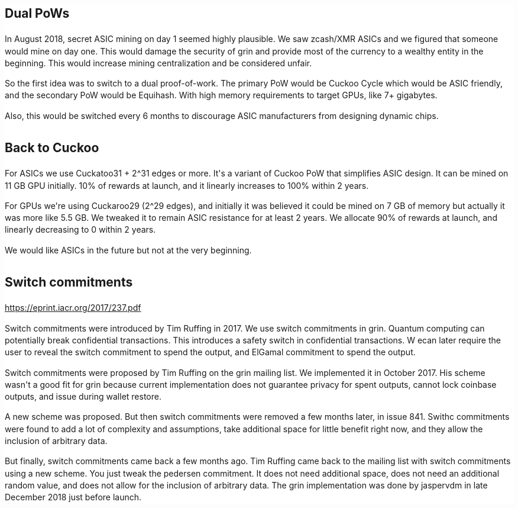 ## Dual PoWs

In August 2018, secret ASIC mining on day 1 seemed highly plausible. We
saw zcash/XMR ASICs and we figured that someone would mine on day one.
This would damage the security of grin and provide most of the currency
to a wealthy entity in the beginning. This would increase mining
centralization and be considered unfair.

So the first idea was to switch to a dual proof-of-work. The primary PoW
would be Cuckoo Cycle which would be ASIC friendly, and the secondary
PoW would be Equihash. With high memory requirements to target GPUs,
like 7+ gigabytes.

Also, this would be switched every 6 months to discourage ASIC
manufacturers from designing dynamic chips.

## Back to Cuckoo

For ASICs we use Cuckatoo31 + 2^31 edges or more. It's a variant of
Cuckoo PoW that simplifies ASIC design. It can be mined on 11 GB GPU
initially. 10% of rewards at launch, and it linearly increases to 100%
within 2 years.

For GPUs we're using Cuckaroo29 (2^29 edges), and initially it was
believed it could be mined on 7 GB of memory but actually it was more
like 5.5 GB. We tweaked it to remain ASIC resistance for at least 2
years. We allocate 90% of rewards at launch, and linearly decreasing to
0 within 2 years.

We would like ASICs in the future but not at the very beginning.

## Switch commitments

<https://eprint.iacr.org/2017/237.pdf>

Switch commitments were introduced by Tim Ruffing in 2017. We use switch
commitments in grin. Quantum computing can potentially break
confidential transactions. This introduces a safety switch in
confidential transactions. W ecan later require the user to reveal the
switch commitment to spend the output, and ElGamal commitment to spend
the output.

Switch commitments were proposed by Tim Ruffing on the grin mailing
list. We implemented it in October 2017. His scheme wasn't a good fit
for grin because current implementation does not guarantee privacy for
spent outputs, cannot lock coinbase outputs, and issue during wallet
restore.

A new scheme was proposed. But then switch commitments were removed a
few months later, in issue 841. Swithc commitments were found to add a
lot of complexity and assumptions, take additional space for little
benefit right now, and they allow the inclusion of arbitrary data.

But finally, switch commitments came back a few months ago. Tim Ruffing
came back to the mailing list with switch commitments using a new
scheme. You just tweak the pedersen commitment. It does not need
additional space, does not need an additional random value, and does not
allow for the inclusion of arbitrary data. The grin implementation was
done by jaspervdm in late December 2018 just before launch.
